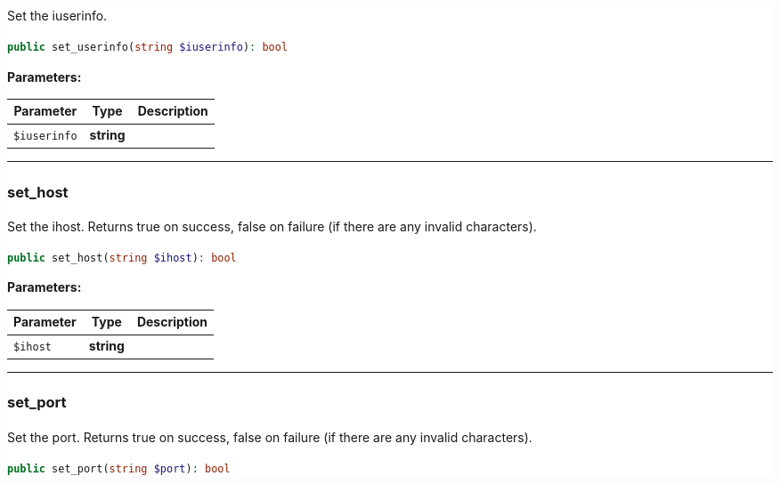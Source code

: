 Set the iuserinfo.

```php
public set_userinfo(string $iuserinfo): bool
```








**Parameters:**

| Parameter | Type | Description |
|-----------|------|-------------|
| `$iuserinfo` | **string** |  |





***

### set_host

Set the ihost. Returns true on success, false on failure (if there are
any invalid characters).

```php
public set_host(string $ihost): bool
```








**Parameters:**

| Parameter | Type | Description |
|-----------|------|-------------|
| `$ihost` | **string** |  |





***

### set_port

Set the port. Returns true on success, false on failure (if there are
any invalid characters).

```php
public set_port(string $port): bool
```






